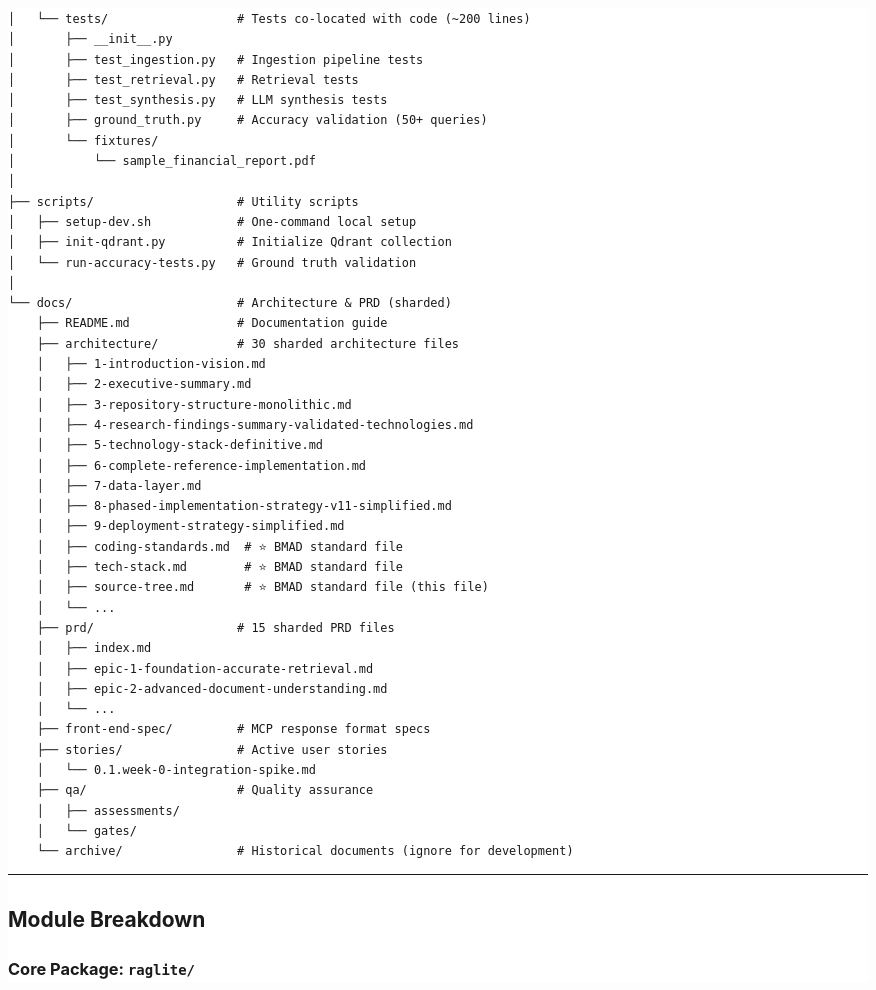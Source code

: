 ```
│   └── tests/                  # Tests co-located with code (~200 lines)
│       ├── __init__.py
│       ├── test_ingestion.py   # Ingestion pipeline tests
│       ├── test_retrieval.py   # Retrieval tests
│       ├── test_synthesis.py   # LLM synthesis tests
│       ├── ground_truth.py     # Accuracy validation (50+ queries)
│       └── fixtures/
│           └── sample_financial_report.pdf
│
├── scripts/                    # Utility scripts
│   ├── setup-dev.sh            # One-command local setup
│   ├── init-qdrant.py          # Initialize Qdrant collection
│   └── run-accuracy-tests.py   # Ground truth validation
│
└── docs/                       # Architecture & PRD (sharded)
    ├── README.md               # Documentation guide
    ├── architecture/           # 30 sharded architecture files
    │   ├── 1-introduction-vision.md
    │   ├── 2-executive-summary.md
    │   ├── 3-repository-structure-monolithic.md
    │   ├── 4-research-findings-summary-validated-technologies.md
    │   ├── 5-technology-stack-definitive.md
    │   ├── 6-complete-reference-implementation.md
    │   ├── 7-data-layer.md
    │   ├── 8-phased-implementation-strategy-v11-simplified.md
    │   ├── 9-deployment-strategy-simplified.md
    │   ├── coding-standards.md  # ⭐ BMAD standard file
    │   ├── tech-stack.md        # ⭐ BMAD standard file
    │   ├── source-tree.md       # ⭐ BMAD standard file (this file)
    │   └── ...
    ├── prd/                    # 15 sharded PRD files
    │   ├── index.md
    │   ├── epic-1-foundation-accurate-retrieval.md
    │   ├── epic-2-advanced-document-understanding.md
    │   └── ...
    ├── front-end-spec/         # MCP response format specs
    ├── stories/                # Active user stories
    │   └── 0.1.week-0-integration-spike.md
    ├── qa/                     # Quality assurance
    │   ├── assessments/
    │   └── gates/
    └── archive/                # Historical documents (ignore for development)
```

---

## Module Breakdown

### Core Package: `raglite/`
